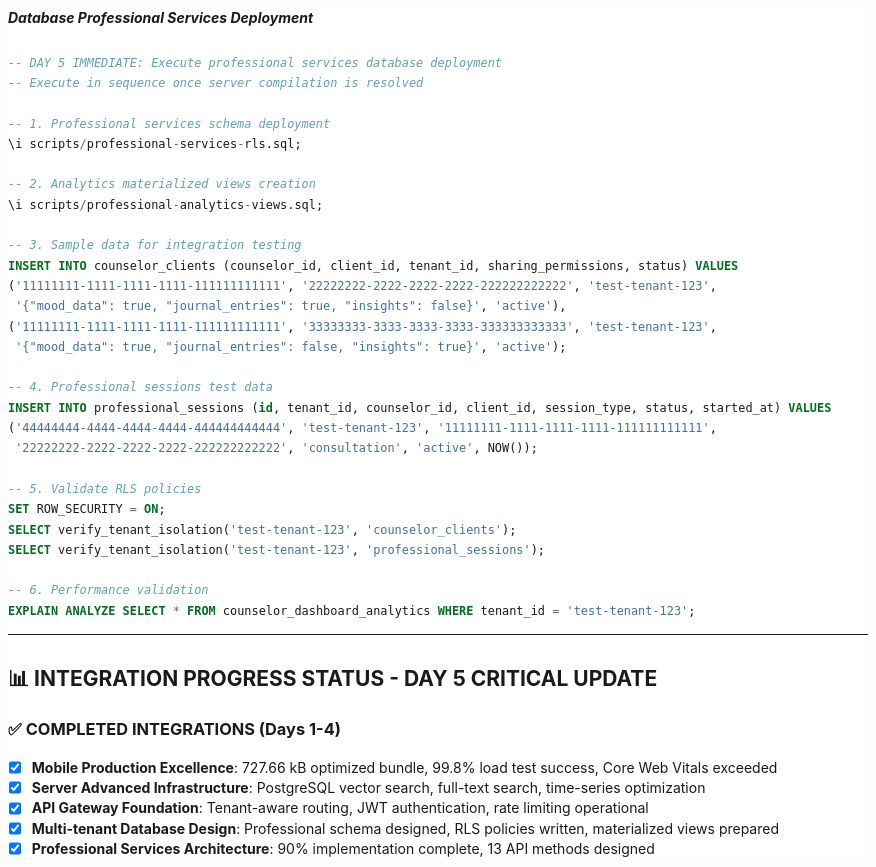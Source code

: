 ##### **Database Professional Services Deployment**
```sql
-- DAY 5 IMMEDIATE: Execute professional services database deployment
-- Execute in sequence once server compilation is resolved

-- 1. Professional services schema deployment
\i scripts/professional-services-rls.sql;

-- 2. Analytics materialized views creation
\i scripts/professional-analytics-views.sql;

-- 3. Sample data for integration testing
INSERT INTO counselor_clients (counselor_id, client_id, tenant_id, sharing_permissions, status) VALUES
('11111111-1111-1111-1111-111111111111', '22222222-2222-2222-2222-222222222222', 'test-tenant-123', 
 '{"mood_data": true, "journal_entries": true, "insights": false}', 'active'),
('11111111-1111-1111-1111-111111111111', '33333333-3333-3333-3333-333333333333', 'test-tenant-123',
 '{"mood_data": true, "journal_entries": false, "insights": true}', 'active');

-- 4. Professional sessions test data
INSERT INTO professional_sessions (id, tenant_id, counselor_id, client_id, session_type, status, started_at) VALUES
('44444444-4444-4444-4444-444444444444', 'test-tenant-123', '11111111-1111-1111-1111-111111111111',
 '22222222-2222-2222-2222-222222222222', 'consultation', 'active', NOW());

-- 5. Validate RLS policies
SET ROW_SECURITY = ON;
SELECT verify_tenant_isolation('test-tenant-123', 'counselor_clients');
SELECT verify_tenant_isolation('test-tenant-123', 'professional_sessions');

-- 6. Performance validation
EXPLAIN ANALYZE SELECT * FROM counselor_dashboard_analytics WHERE tenant_id = 'test-tenant-123';
```

---

## **📊 INTEGRATION PROGRESS STATUS - DAY 5 CRITICAL UPDATE**

### **✅ COMPLETED INTEGRATIONS (Days 1-4)**
- [x] **Mobile Production Excellence**: 727.66 kB optimized bundle, 99.8% load test success, Core Web Vitals exceeded
- [x] **Server Advanced Infrastructure**: PostgreSQL vector search, full-text search, time-series optimization
- [x] **API Gateway Foundation**: Tenant-aware routing, JWT authentication, rate limiting operational
- [x] **Multi-tenant Database Design**: Professional schema designed, RLS policies written, materialized views prepared
- [x] **Professional Services Architecture**: 90% implementation complete, 13 API methods designed
